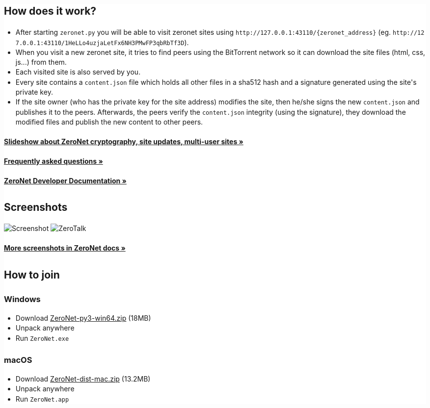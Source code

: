 
## How does it work?

* After starting `zeronet.py` you will be able to visit zeronet sites using
  `http://127.0.0.1:43110/{zeronet_address}` (eg.
  `http://127.0.0.1:43110/1HeLLo4uzjaLetFx6NH3PMwFP3qbRbTf3D`).
* When you visit a new zeronet site, it tries to find peers using the BitTorrent
  network so it can download the site files (html, css, js...) from them.
* Each visited site is also served by you.
* Every site contains a `content.json` file which holds all other files in a sha512 hash
  and a signature generated using the site's private key.
* If the site owner (who has the private key for the site address) modifies the
  site, then he/she signs the new `content.json` and publishes it to the peers.
  Afterwards, the peers verify the `content.json` integrity (using the
  signature), they download the modified files and publish the new content to
  other peers.

####  [Slideshow about ZeroNet cryptography, site updates, multi-user sites »](https://docs.google.com/presentation/d/1_2qK1IuOKJ51pgBvllZ9Yu7Au2l551t3XBgyTSvilew/pub?start=false&loop=false&delayms=3000)
####  [Frequently asked questions »](https://zeronet.io/docs/faq/)

####  [ZeroNet Developer Documentation »](https://zeronet.io/docs/site_development/getting_started/)


## Screenshots

![Screenshot](https://i.imgur.com/H60OAHY.png)
![ZeroTalk](https://zeronet.io/docs/img/zerotalk.png)

#### [More screenshots in ZeroNet docs »](https://zeronet.io/docs/using_zeronet/sample_sites/)


## How to join

### Windows

 - Download [ZeroNet-py3-win64.zip](https://github.com/HelloZeroNet/ZeroNet-win/archive/dist-win64/ZeroNet-py3-win64.zip) (18MB)
 - Unpack anywhere
 - Run `ZeroNet.exe`
 
### macOS

 - Download [ZeroNet-dist-mac.zip](https://github.com/HelloZeroNet/ZeroNet-dist/archive/mac/ZeroNet-dist-mac.zip) (13.2MB)
 - Unpack anywhere
 - Run `ZeroNet.app`
 